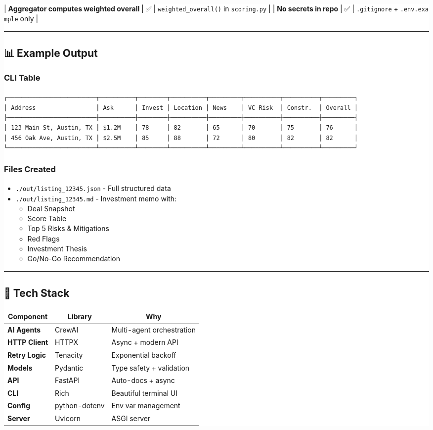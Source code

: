 | **Aggregator computes weighted overall** | ✅ | `weighted_overall()` in `scoring.py` |
| **No secrets in repo** | ✅ | `.gitignore` + `.env.example` only |

---

## 📊 Example Output

### CLI Table
```
┌─────────────────────────┬──────────┬────────┬──────────┬─────────┬──────────┬──────────┬─────────┐
│ Address                 │ Ask      │ Invest │ Location │ News    │ VC Risk  │ Constr.  │ Overall │
├─────────────────────────┼──────────┼────────┼──────────┼─────────┼──────────┼──────────┼─────────┤
│ 123 Main St, Austin, TX │ $1.2M    │ 78     │ 82       │ 65      │ 70       │ 75       │ 76      │
│ 456 Oak Ave, Austin, TX │ $2.5M    │ 85     │ 88       │ 72      │ 80       │ 82       │ 82      │
└─────────────────────────┴──────────┴────────┴──────────┴─────────┴──────────┴──────────┴─────────┘
```

### Files Created
- `./out/listing_12345.json` - Full structured data
- `./out/listing_12345.md` - Investment memo with:
  - Deal Snapshot
  - Score Table
  - Top 5 Risks & Mitigations
  - Red Flags
  - Investment Thesis
  - Go/No-Go Recommendation

---

## 🔧 Tech Stack

| Component | Library | Why |
|-----------|---------|-----|
| **AI Agents** | CrewAI | Multi-agent orchestration |
| **HTTP Client** | HTTPX | Async + modern API |
| **Retry Logic** | Tenacity | Exponential backoff |
| **Models** | Pydantic | Type safety + validation |
| **API** | FastAPI | Auto-docs + async |
| **CLI** | Rich | Beautiful terminal UI |
| **Config** | python-dotenv | Env var management |
| **Server** | Uvicorn | ASGI server |
